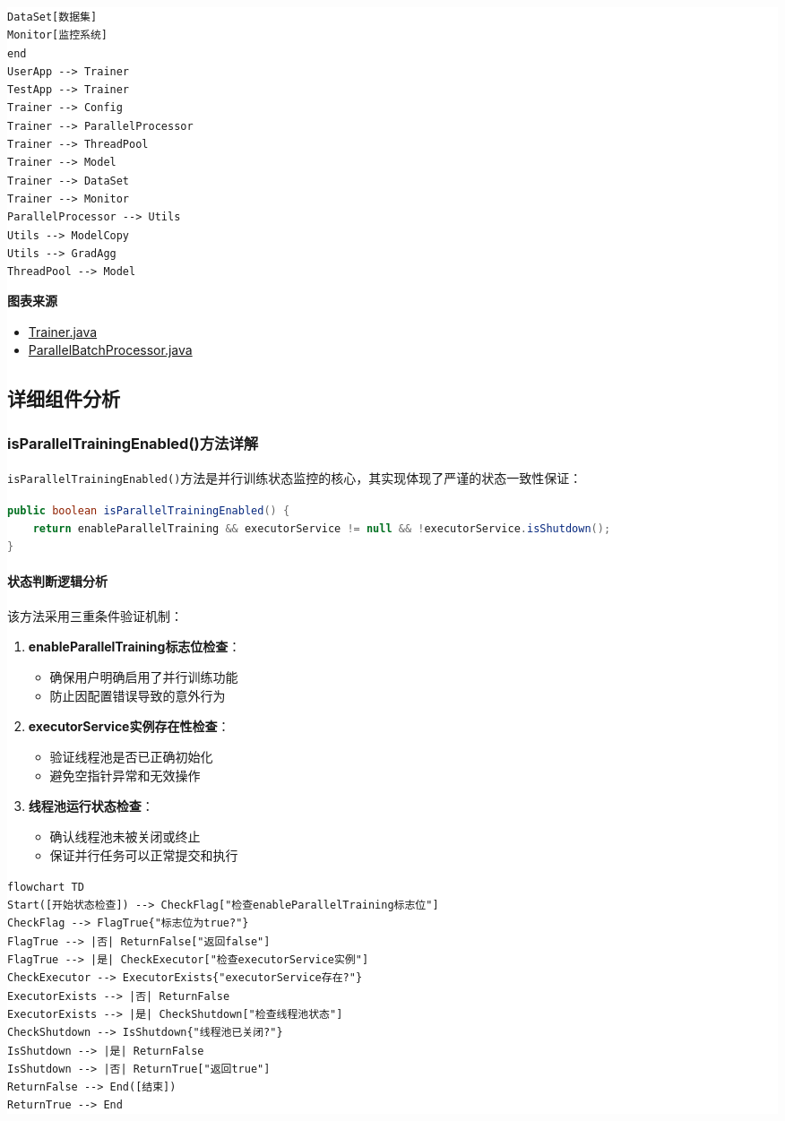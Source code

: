 ```mermaid
DataSet[数据集]
Monitor[监控系统]
end
UserApp --> Trainer
TestApp --> Trainer
Trainer --> Config
Trainer --> ParallelProcessor
Trainer --> ThreadPool
Trainer --> Model
Trainer --> DataSet
Trainer --> Monitor
ParallelProcessor --> Utils
Utils --> ModelCopy
Utils --> GradAgg
ThreadPool --> Model
```

**图表来源**
- [Trainer.java](file://tinyai-dl-ml/src/main/java/io/leavesfly/tinyai/ml/Trainer.java#L80-L120)
- [ParallelBatchProcessor.java](file://tinyai-dl-ml/src/main/java/io/leavesfly/tinyai/ml/parallel/ParallelBatchProcessor.java#L1-L30)

## 详细组件分析

### isParallelTrainingEnabled()方法详解

`isParallelTrainingEnabled()`方法是并行训练状态监控的核心，其实现体现了严谨的状态一致性保证：

```java
public boolean isParallelTrainingEnabled() {
    return enableParallelTraining && executorService != null && !executorService.isShutdown();
}
```

#### 状态判断逻辑分析

该方法采用三重条件验证机制：

1. **enableParallelTraining标志位检查**：
   - 确保用户明确启用了并行训练功能
   - 防止因配置错误导致的意外行为

2. **executorService实例存在性检查**：
   - 验证线程池是否已正确初始化
   - 避免空指针异常和无效操作

3. **线程池运行状态检查**：
   - 确认线程池未被关闭或终止
   - 保证并行任务可以正常提交和执行

```mermaid
flowchart TD
Start([开始状态检查]) --> CheckFlag["检查enableParallelTraining标志位"]
CheckFlag --> FlagTrue{"标志位为true?"}
FlagTrue --> |否| ReturnFalse["返回false"]
FlagTrue --> |是| CheckExecutor["检查executorService实例"]
CheckExecutor --> ExecutorExists{"executorService存在?"}
ExecutorExists --> |否| ReturnFalse
ExecutorExists --> |是| CheckShutdown["检查线程池状态"]
CheckShutdown --> IsShutdown{"线程池已关闭?"}
IsShutdown --> |是| ReturnFalse
IsShutdown --> |否| ReturnTrue["返回true"]
ReturnFalse --> End([结束])
ReturnTrue --> End
```
